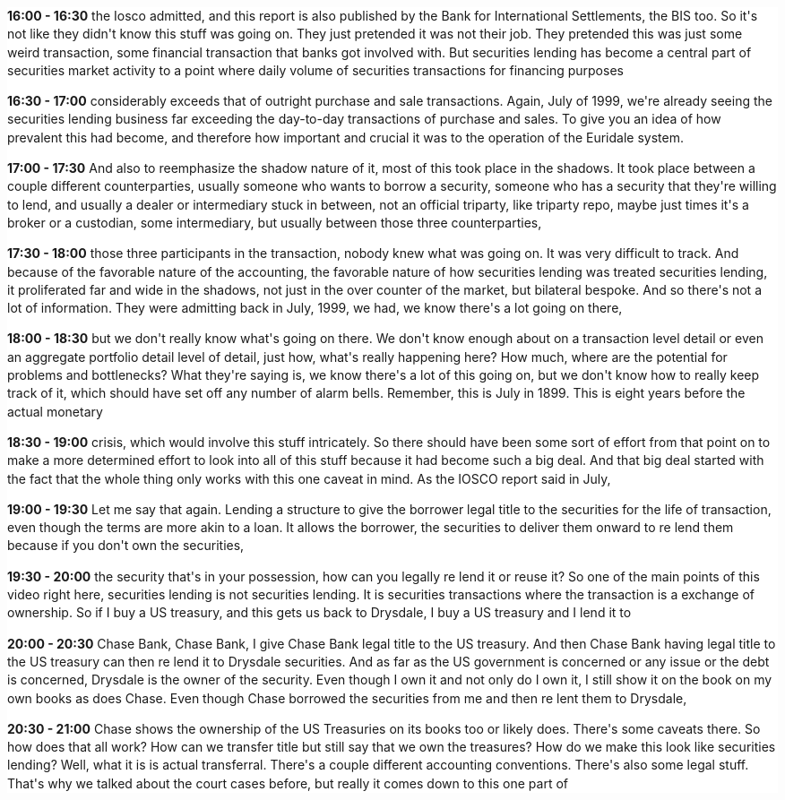 **16:00 - 16:30** the Iosco admitted, and this report is also published by the Bank for International Settlements, the BIS too. So it's not like they didn't know this stuff was going on. They just pretended it was not their job. They pretended this was just some weird transaction, some financial transaction that banks got involved with. But securities lending has become a central part of securities market activity to a point where daily volume of securities transactions for financing purposes

**16:30 - 17:00** considerably exceeds that of outright purchase and sale transactions. Again, July of 1999, we're already seeing the securities lending business far exceeding the day-to-day transactions of purchase and sales. To give you an idea of how prevalent this had become, and therefore how important and crucial it was to the operation of the Euridale system.

**17:00 - 17:30** And also to reemphasize the shadow nature of it, most of this took place in the shadows. It took place between a couple different counterparties, usually someone who wants to borrow a security, someone who has a security that they're willing to lend, and usually a dealer or intermediary stuck in between, not an official triparty, like triparty repo, maybe just times it's a broker or a custodian, some intermediary, but usually between those three counterparties,

**17:30 - 18:00** those three participants in the transaction, nobody knew what was going on. It was very difficult to track. And because of the favorable nature of the accounting, the favorable nature of how securities lending was treated securities lending, it proliferated far and wide in the shadows, not just in the over counter of the market, but bilateral bespoke. And so there's not a lot of information. They were admitting back in July, 1999, we had, we know there's a lot going on there,

**18:00 - 18:30** but we don't really know what's going on there. We don't know enough about on a transaction level detail or even an aggregate portfolio detail level of detail, just how, what's really happening here? How much, where are the potential for problems and bottlenecks? What they're saying is, we know there's a lot of this going on, but we don't know how to really keep track of it, which should have set off any number of alarm bells. Remember, this is July in 1899. This is eight years before the actual monetary

**18:30 - 19:00** crisis, which would involve this stuff intricately. So there should have been some sort of effort from that point on to make a more determined effort to look into all of this stuff because it had become such a big deal. And that big deal started with the fact that the whole thing only works with this one caveat in mind. As the IOSCO report said in July,

**19:00 - 19:30** Let me say that again. Lending a structure to give the borrower legal title to the securities for the life of transaction, even though the terms are more akin to a loan. It allows the borrower, the securities to deliver them onward to re lend them because if you don't own the securities,

**19:30 - 20:00** the security that's in your possession, how can you legally re lend it or reuse it? So one of the main points of this video right here, securities lending is not securities lending. It is securities transactions where the transaction is a exchange of ownership. So if I buy a US treasury, and this gets us back to Drysdale, I buy a US treasury and I lend it to

**20:00 - 20:30** Chase Bank, Chase Bank, I give Chase Bank legal title to the US treasury. And then Chase Bank having legal title to the US treasury can then re lend it to Drysdale securities. And as far as the US government is concerned or any issue or the debt is concerned, Drysdale is the owner of the security. Even though I own it and not only do I own it, I still show it on the book on my own books as does Chase. Even though Chase borrowed the securities from me and then re lent them to Drysdale,

**20:30 - 21:00** Chase shows the ownership of the US Treasuries on its books too or likely does. There's some caveats there. So how does that all work? How can we transfer title but still say that we own the treasures? How do we make this look like securities lending? Well, what it is is actual transferral. There's a couple different accounting conventions. There's also some legal stuff. That's why we talked about the court cases before, but really it comes down to this one part of
